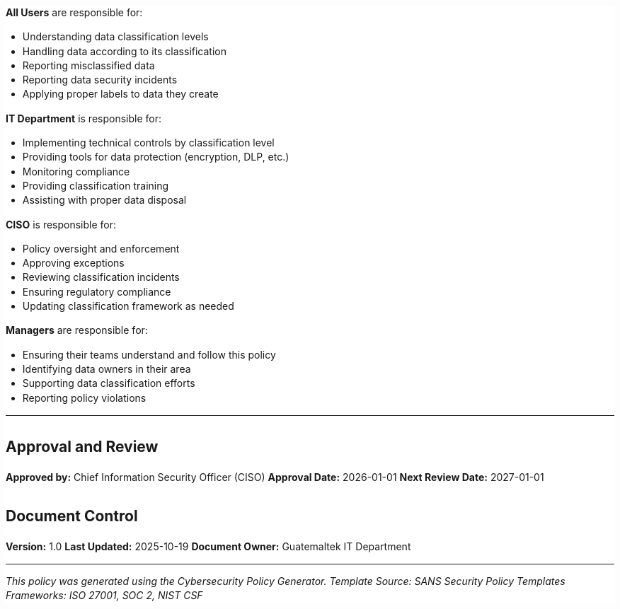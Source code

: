 **All Users** are responsible for:
- Understanding data classification levels
- Handling data according to its classification
- Reporting misclassified data
- Reporting data security incidents
- Applying proper labels to data they create

**IT Department** is responsible for:
- Implementing technical controls by classification level
- Providing tools for data protection (encryption, DLP, etc.)
- Monitoring compliance
- Providing classification training
- Assisting with proper data disposal

**CISO** is responsible for:
- Policy oversight and enforcement
- Approving exceptions
- Reviewing classification incidents
- Ensuring regulatory compliance
- Updating classification framework as needed

**Managers** are responsible for:
- Ensuring their teams understand and follow this policy
- Identifying data owners in their area
- Supporting data classification efforts
- Reporting policy violations

---

## Approval and Review

**Approved by:** Chief Information Security Officer (CISO)
**Approval Date:** 2026-01-01
**Next Review Date:** 2027-01-01

## Document Control

**Version:** 1.0
**Last Updated:** 2025-10-19
**Document Owner:** Guatemaltek IT Department

---

*This policy was generated using the Cybersecurity Policy Generator.*
*Template Source: SANS Security Policy Templates*
*Frameworks: ISO 27001, SOC 2, NIST CSF*
